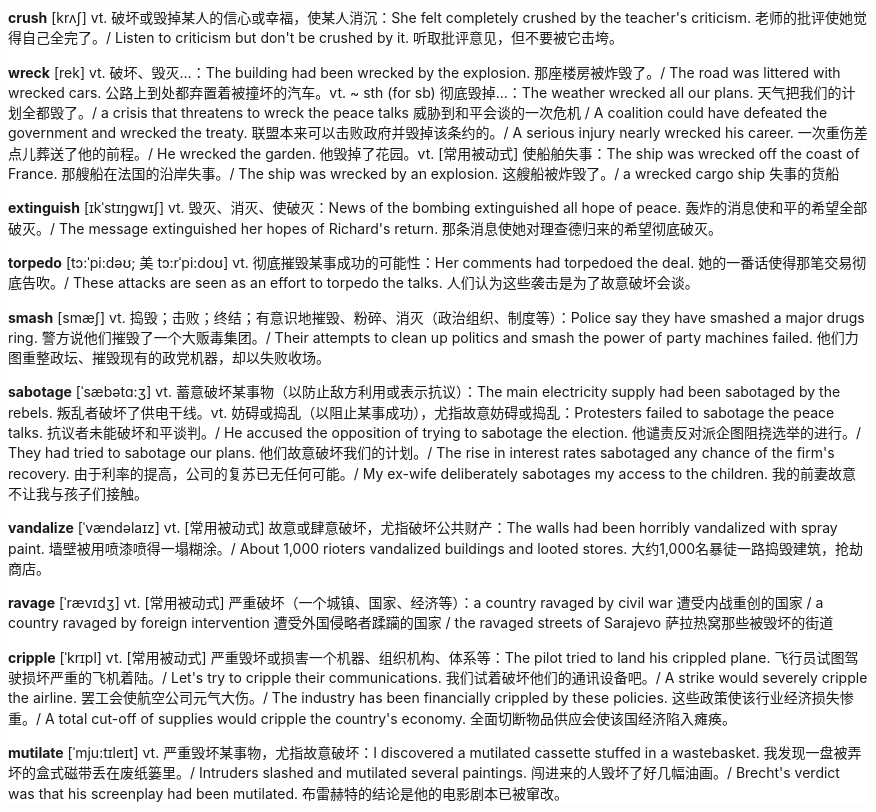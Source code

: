 <span class="vocabulary">**crush**</span> [krʌʃ]
<span class="definition">vt. 破坏或毁掉某人的信心或幸福，使某人消沉：</span>She felt completely crushed by the teacher's criticism. 老师的批评使她觉得自己全完了。/ Listen to criticism but don't be crushed by it. 听取批评意见，但不要被它击垮。

<span class="vocabulary">**wreck**</span> [rek]
<span class="definition">vt. 破坏、毁灭…：</span>The building had been wrecked by the explosion. 那座楼房被炸毁了。/ The road was littered with wrecked cars. 公路上到处都弃置着被撞坏的汽车。<span class="definition">vt. ~ sth (for sb) 彻底毁掉…：</span>The weather wrecked all our plans. 天气把我们的计划全都毁了。/ a crisis that threatens to wreck the peace talks 威胁到和平会谈的一次危机 / A coalition could have defeated the government and wrecked the treaty. 联盟本来可以击败政府并毁掉该条约的。/ A serious injury nearly wrecked his career. 一次重伤差点儿葬送了他的前程。/ He wrecked the garden. 他毁掉了花园。<span class="definition">vt. [常用被动式] 使船舶失事：</span>The ship was wrecked off the coast of France. 那艘船在法国的沿岸失事。/ The ship was wrecked by an explosion. 这艘船被炸毁了。/ a wrecked cargo ship 失事的货船  
              
<span class="vocabulary">**extinguish**</span> [ɪkˈstɪŋgwɪʃ]
<span class="definition">vt. 毁灭、消灭、使破灭：</span>News of the bombing extinguished all hope of peace. 轰炸的消息使和平的希望全部破灭。/ The message extinguished her hopes of Richard's return. 那条消息使她对理查德归来的希望彻底破灭。

<span class="vocabulary">**torpedo**</span> [tɔ:ˈpi:dəʊ; 美 tɔ:rˈpi:doʊ]
<span class="definition">vt. 彻底摧毁某事成功的可能性：</span>Her comments had torpedoed the deal. 她的一番话使得那笔交易彻底告吹。/ These attacks are seen as an effort to torpedo the talks. 人们认为这些袭击是为了故意破坏会谈。
           
<span class="vocabulary">**smash**</span> [smæʃ]
<span class="definition">vt. 捣毁；击败；终结；有意识地摧毁、粉碎、消灭（政治组织、制度等）：</span>Police say they have smashed a major drugs ring. 警方说他们摧毁了一个大贩毒集团。/ Their attempts to clean up politics and smash the power of party machines failed. 他们力图重整政坛、摧毁现有的政党机器，却以失败收场。

<span class="vocabulary">**sabotage**</span> [ˈsæbətɑ:ʒ]
<span class="definition">vt. 蓄意破坏某事物（以防止敌方利用或表示抗议）：</span>The main electricity supply had been sabotaged by the rebels. 叛乱者破坏了供电干线。<span class="definition">vt. 妨碍或捣乱（以阻止某事成功），尤指故意妨碍或捣乱：</span>Protesters failed to sabotage the peace talks. 抗议者未能破坏和平谈判。/ He accused the opposition of trying to sabotage the election. 他谴责反对派企图阻挠选举的进行。/ They had tried to sabotage our plans. 他们故意破坏我们的计划。/ The rise in interest rates sabotaged any chance of the firm's recovery. 由于利率的提高，公司的复苏已无任何可能。/ My ex-wife deliberately sabotages my access to the children. 我的前妻故意不让我与孩子们接触。           
           
<span class="vocabulary">**vandalize**</span> [ˈvændəlaɪz]
<span class="definition">vt. [常用被动式] 故意或肆意破坏，尤指破坏公共财产：</span>The walls had been horribly vandalized with spray paint. 墙壁被用喷漆喷得一塌糊涂。/ About 1,000 rioters vandalized buildings and looted stores. 大约1,000名暴徒一路捣毁建筑，抢劫商店。
          
<span class="vocabulary">**ravage**</span> [ˈrævɪdʒ]
<span class="definition">vt. [常用被动式] 严重破坏（一个城镇、国家、经济等）：</span>a country ravaged by civil war 遭受内战重创的国家 / a country ravaged by foreign intervention 遭受外国侵略者蹂躏的国家 / the ravaged streets of Sarajevo 萨拉热窝那些被毁坏的街道

<span class="vocabulary">**cripple**</span> [ˈkrɪpl]
<span class="definition">vt. [常用被动式] 严重毁坏或损害一个机器、组织机构、体系等：</span>The pilot tried to land his crippled plane. 飞行员试图驾驶损坏严重的飞机着陆。/ Let's try to cripple their communications. 我们试着破坏他们的通讯设备吧。/ A strike would severely cripple the airline. 罢工会使航空公司元气大伤。/ The industry has been financially crippled by these policies. 这些政策使该行业经济损失惨重。/ A total cut-off of supplies would cripple the country's economy. 全面切断物品供应会使该国经济陷入瘫痪。
           
<span class="vocabulary">**mutilate**</span> [ˈmju:tɪleɪt]
<span class="definition">vt. 严重毁坏某事物，尤指故意破坏：</span>I discovered a mutilated cassette stuffed in a wastebasket. 我发现一盘被弄坏的盒式磁带丢在废纸篓里。/ Intruders slashed and mutilated several paintings. 闯进来的人毁坏了好几幅油画。/ Brecht's verdict was that his screenplay had been mutilated. 布雷赫特的结论是他的电影剧本已被窜改。
